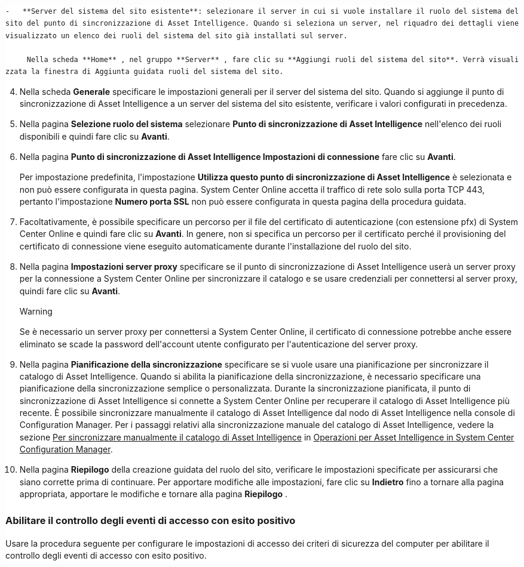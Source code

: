     -   **Server del sistema del sito esistente**: selezionare il server in cui si vuole installare il ruolo del sistema del sito del punto di sincronizzazione di Asset Intelligence. Quando si seleziona un server, nel riquadro dei dettagli viene visualizzato un elenco dei ruoli del sistema del sito già installati sul server.  

         Nella scheda **Home** , nel gruppo **Server** , fare clic su **Aggiungi ruoli del sistema del sito**. Verrà visualizzata la finestra di Aggiunta guidata ruoli del sistema del sito.  

4.  Nella scheda **Generale** specificare le impostazioni generali per il server del sistema del sito. Quando si aggiunge il punto di sincronizzazione di Asset Intelligence a un server del sistema del sito esistente, verificare i valori configurati in precedenza.  

5.  Nella pagina **Selezione ruolo del sistema** selezionare **Punto di sincronizzazione di Asset Intelligence** nell'elenco dei ruoli disponibili e quindi fare clic su **Avanti**.  

6.  Nella pagina **Punto di sincronizzazione di Asset Intelligence Impostazioni di connessione** fare clic su **Avanti**.  

     Per impostazione predefinita, l'impostazione **Utilizza questo punto di sincronizzazione di Asset Intelligence** è selezionata e non può essere configurata in questa pagina. System Center Online accetta il traffico di rete solo sulla porta TCP 443, pertanto l'impostazione **Numero porta SSL** non può essere configurata in questa pagina della procedura guidata.  

7.  Facoltativamente, è possibile specificare un percorso per il file del certificato di autenticazione (con estensione pfx) di System Center Online e quindi fare clic su **Avanti**. In genere, non si specifica un percorso per il certificato perché il provisioning del certificato di connessione viene eseguito automaticamente durante l'installazione del ruolo del sito.  

8.  Nella pagina **Impostazioni server proxy** specificare se il punto di sincronizzazione di Asset Intelligence userà un server proxy per la connessione a System Center Online per sincronizzare il catalogo e se usare credenziali per connettersi al server proxy, quindi fare clic su **Avanti**.  

    > [!WARNING]  
    >  Se è necessario un server proxy per connettersi a System Center Online, il certificato di connessione potrebbe anche essere eliminato se scade la password dell'account utente configurato per l'autenticazione del server proxy.  

9. Nella pagina **Pianificazione della sincronizzazione** specificare se si vuole usare una pianificazione per sincronizzare il catalogo di Asset Intelligence. Quando si abilita la pianificazione della sincronizzazione, è necessario specificare una pianificazione della sincronizzazione semplice o personalizzata. Durante la sincronizzazione pianificata, il punto di sincronizzazione di Asset Intelligence si connette a System Center Online per recuperare il catalogo di Asset Intelligence più recente. È possibile sincronizzare manualmente il catalogo di Asset Intelligence dal nodo di Asset Intelligence nella console di Configuration Manager. Per i passaggi relativi alla sincronizzazione manuale del catalogo di Asset Intelligence, vedere la sezione [Per sincronizzare manualmente il catalogo di Asset Intelligence](../../../../core/clients/manage/asset-intelligence/operations-for-asset-intelligence.md#BKMK_ManuallySynchronizeCatalog) in [Operazioni per Asset Intelligence in System Center Configuration Manager](../../../../core/clients/manage/asset-intelligence/operations-for-asset-intelligence.md).  

10. Nella pagina **Riepilogo** della creazione guidata del ruolo del sito, verificare le impostazioni specificate per assicurarsi che siano corrette prima di continuare. Per apportare modifiche alle impostazioni, fare clic su **Indietro** fino a tornare alla pagina appropriata, apportare le modifiche e tornare alla pagina **Riepilogo** .  

###  <a name="a-namebkmkenablesuccesslogoneventsa-enable-auditing-of-success-logon-events"></a><a name="BKMK_EnableSuccessLogonEvents"></a> Abilitare il controllo degli eventi di accesso con esito positivo  
 Usare la procedura seguente per configurare le impostazioni di accesso dei criteri di sicurezza del computer per abilitare il controllo degli eventi di accesso con esito positivo.  
